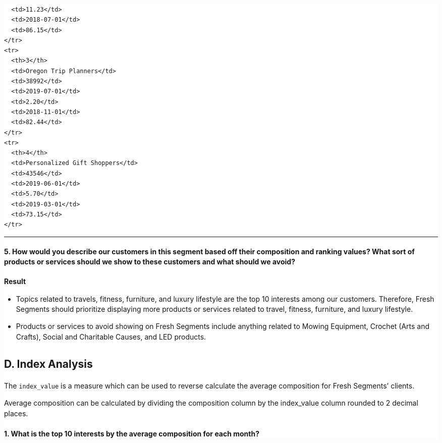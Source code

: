       <td>11.23</td>
      <td>2018-07-01</td>
      <td>86.15</td>
    </tr>
    <tr>
      <th>3</th>
      <td>Oregon Trip Planners</td>
      <td>38992</td>
      <td>2019-07-01</td>
      <td>2.20</td>
      <td>2018-11-01</td>
      <td>82.44</td>
    </tr>
    <tr>
      <th>4</th>
      <td>Personalized Gift Shoppers</td>
      <td>43546</td>
      <td>2019-06-01</td>
      <td>5.70</td>
      <td>2019-03-01</td>
      <td>73.15</td>
    </tr>
  </tbody>
</table>
</div>



___
#### 5. How would you describe our customers in this segment based off their composition and ranking values? What sort of products or services should we show to these customers and what should we avoid?

**Result**
- Topics related to travels, fitness, furniture, and luxury lifestyle are the top 10 interests among our customers. Therefore, Fresh Segments should prioritize displaying more products or services related to travel, fitness, furniture, and luxury lifestyle.

- Products or services to avoid showing on Fresh Segments include anything related to Mowing Equipment, Crochet (Arts and Crafts), Social and Charitable Causes, and LED products.


<a id = 'D'></a>
## D. Index Analysis
The `index_value` is a measure which can be used to reverse calculate the average composition for Fresh Segments’ clients.

Average composition can be calculated by dividing the composition column by the index_value column rounded to 2 decimal places.

#### 1. What is the top 10 interests by the average composition for each month?
